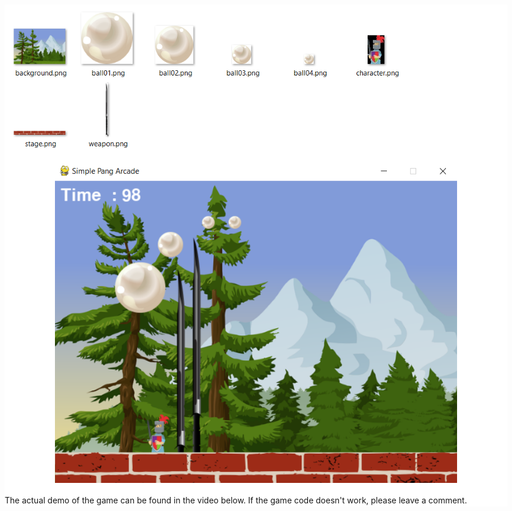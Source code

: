 <img src="/assets/img/python_img/advanced_images.png" width="80%">
</div>

<div style="text-align:center">
<img src="/assets/img/python_img/advanced_demo.png" width="80%">
</div>

The actual demo of the game can be found in the video below. If the game code doesn't work, please leave a comment.

<div style="text-align:center">
<video width="65%" controls>
<source src="/assets/video/python_pang.mp4" type="video/mp4">
</video>
</div>
